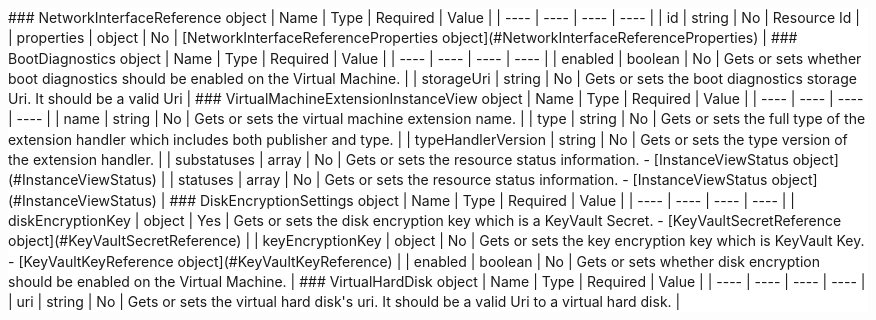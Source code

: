 <a id="NetworkInterfaceReference" />
### NetworkInterfaceReference object
|  Name | Type | Required | Value |
|  ---- | ---- | ---- | ---- |
|  id | string | No | Resource Id |
|  properties | object | No | [NetworkInterfaceReferenceProperties object](#NetworkInterfaceReferenceProperties) |


<a id="BootDiagnostics" />
### BootDiagnostics object
|  Name | Type | Required | Value |
|  ---- | ---- | ---- | ---- |
|  enabled | boolean | No | Gets or sets whether boot diagnostics should be enabled on the Virtual Machine. |
|  storageUri | string | No | Gets or sets the boot diagnostics storage Uri. It should be a valid Uri |


<a id="VirtualMachineExtensionInstanceView" />
### VirtualMachineExtensionInstanceView object
|  Name | Type | Required | Value |
|  ---- | ---- | ---- | ---- |
|  name | string | No | Gets or sets the virtual machine extension name. |
|  type | string | No | Gets or sets the full type of the extension handler which includes both publisher and type. |
|  typeHandlerVersion | string | No | Gets or sets the type version of the extension handler. |
|  substatuses | array | No | Gets or sets the resource status information. - [InstanceViewStatus object](#InstanceViewStatus) |
|  statuses | array | No | Gets or sets the resource status information. - [InstanceViewStatus object](#InstanceViewStatus) |


<a id="DiskEncryptionSettings" />
### DiskEncryptionSettings object
|  Name | Type | Required | Value |
|  ---- | ---- | ---- | ---- |
|  diskEncryptionKey | object | Yes | Gets or sets the disk encryption key which is a KeyVault Secret. - [KeyVaultSecretReference object](#KeyVaultSecretReference) |
|  keyEncryptionKey | object | No | Gets or sets the key encryption key which is KeyVault Key. - [KeyVaultKeyReference object](#KeyVaultKeyReference) |
|  enabled | boolean | No | Gets or sets whether disk encryption should be enabled on the Virtual Machine. |


<a id="VirtualHardDisk" />
### VirtualHardDisk object
|  Name | Type | Required | Value |
|  ---- | ---- | ---- | ---- |
|  uri | string | No | Gets or sets the virtual hard disk's uri. It should be a valid Uri to a virtual hard disk. |

